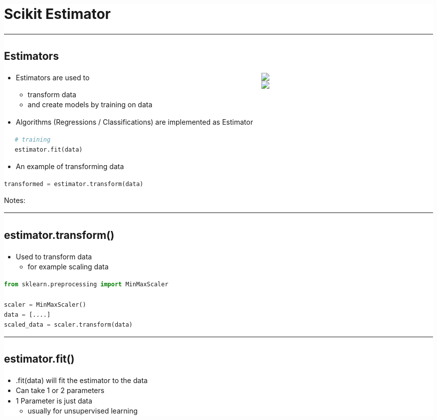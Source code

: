
# Scikit Estimator

---

## Estimators

<img src="../../assets/images/data-analysis-python/scikit-estimator-1.png" style="width:40%;float:right;"/>
<img src="../../assets/images/data-analysis-python/scikit-estimator-2.png" style="width:40%;float:right;clear:both;"/>


 * Estimators are used to
    - transform data
    - and create models by training on data

 * Algorithms (Regressions / Classifications) are implemented as Estimator

 ```python
    # training
    estimator.fit(data)
 ```


 * An example of transforming data

 ```python
 transformed = estimator.transform(data)
 ```


Notes:

---

## estimator.transform()

- Used to transform data
    - for example scaling data

```python
from sklearn.preprocessing import MinMaxScaler

scaler = MinMaxScaler()
data = [....]
scaled_data = scaler.transform(data)

```

---

## estimator.fit()
* .fit(data) will fit the estimator to the data
* Can take 1 or 2 parameters
* 1 Parameter is just data
   - usually for unsupervised learning
